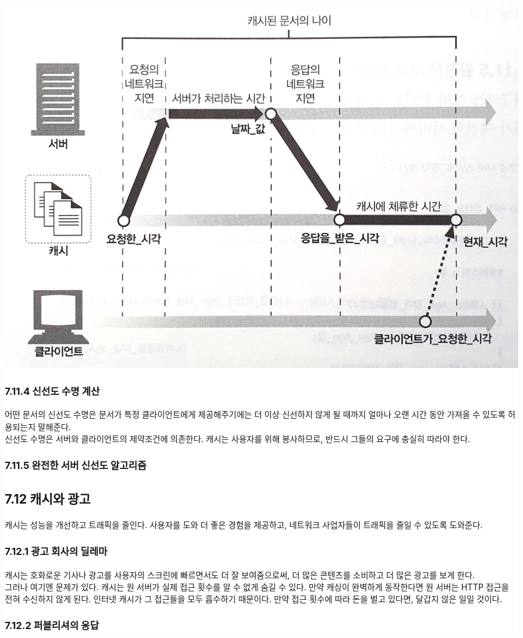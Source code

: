 ![Alt text](image-9.png)

### 7.11.4 신선도 수명 계산

어떤 문서의 신선도 수명은 문서가 특정 클라이언트에게 제공해주기에는 더 이상 신선하지 않게 될 때까지 얼마나 오랜 시간 동안 가져올 수 있도록 허용되는지 말해준다.  
신선도 수명은 서버와 클라이언트의 제약조건에 의존한다. 캐시는 사용자를 위해 봉사하므로, 반드시 그들의 요구에 충실히 따라야 한다.

### 7.11.5 완전한 서버 신선도 알고리즘

## 7.12 캐시와 광고

캐시는 성능을 개선하고 트래픽을 줄인다. 사용자를 도와 더 좋은 경험을 제공하고, 네트워크 사업자들이 트래픽을 줄일 수 있도록 도와준다.

### 7.12.1 광고 회사의 딜레마

캐시는 호화로운 기사나 광고를 사용자의 스크린에 빠르면서도 더 잘 보여줌으로써, 더 많은 콘텐츠를 소비하고 더 많은 광고를 보게 한다.  
그러나 여기엔 문제가 있다. 캐시는 원 서버가 실제 접근 횟수를 알 수 없게 숨길 수 있다. 만약 캐싱이 완벽하게 동작한다면 원 서버는 HTTP 접근을 전혀 수신하지 않게 된다. 인터넷 캐시가 그 접근들을 모두 흡수하기 때문이다. 만약 접근 횟수에 따라 돈을 벌고 있다면, 달갑지 않은 일일 것이다.

### 7.12.2 퍼블리셔의 응답
